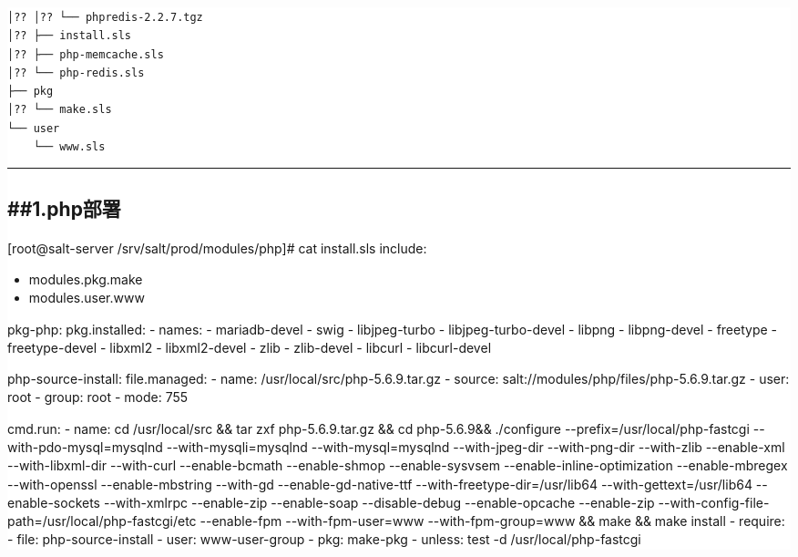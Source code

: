     │?? │?? └── phpredis-2.2.7.tgz
    │?? ├── install.sls
    │?? ├── php-memcache.sls
    │?? └── php-redis.sls
    ├── pkg
    │?? └── make.sls
    └── user
        └── www.sls

------------------------------------------------------------
##1.php部署
------------------------------------------------------------
[root@salt-server /srv/salt/prod/modules/php]# cat install.sls 
include:
  - modules.pkg.make
  - modules.user.www

pkg-php:
  pkg.installed:
    - names:
      - mariadb-devel
      - swig
      - libjpeg-turbo
      - libjpeg-turbo-devel
      - libpng
      - libpng-devel
      - freetype
      - freetype-devel
      - libxml2
      - libxml2-devel
      - zlib
      - zlib-devel
      - libcurl
      - libcurl-devel

php-source-install:
  file.managed:
    - name: /usr/local/src/php-5.6.9.tar.gz
    - source: salt://modules/php/files/php-5.6.9.tar.gz
    - user: root
    - group: root
    - mode: 755

  cmd.run:
    - name: cd /usr/local/src && tar zxf php-5.6.9.tar.gz && cd php-5.6.9&&  ./configure --prefix=/usr/local/php-fastcgi --with-pdo-mysql=mysqlnd --with-mysqli=mysqlnd --with-mysql=mysqlnd --with-jpeg-dir --with-png-dir --with-zlib --enable-xml  --with-libxml-dir --with-curl --enable-bcmath --enable-shmop --enable-sysvsem  --enable-inline-optimization --enable-mbregex --with-openssl --enable-mbstring --with-gd --enable-gd-native-ttf --with-freetype-dir=/usr/lib64 --with-gettext=/usr/lib64 --enable-sockets --with-xmlrpc --enable-zip --enable-soap --disable-debug --enable-opcache --enable-zip --with-config-file-path=/usr/local/php-fastcgi/etc --enable-fpm --with-fpm-user=www --with-fpm-group=www && make && make install
    - require:
      - file: php-source-install
      - user: www-user-group
      - pkg: make-pkg
    - unless: test -d /usr/local/php-fastcgi
